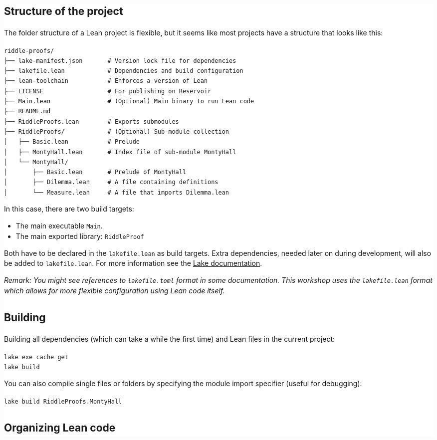 
## Structure of the project

The folder structure of a Lean project is flexible, but it seems like most projects have a structure that looks like this:

```txt
riddle-proofs/
├── lake-manifest.json       # Version lock file for dependencies
├── lakefile.lean            # Dependencies and build configuration
├── lean-toolchain           # Enforces a version of Lean
├── LICENSE                  # For publishing on Reservoir
├── Main.lean                # (Optional) Main binary to run Lean code
├── README.md                
├── RiddleProofs.lean        # Exports submodules
├── RiddleProofs/            # (Optional) Sub-module collection
│   ├── Basic.lean           # Prelude
│   ├── MontyHall.lean       # Index file of sub-module MontyHall
│   └── MontyHall/
│       ├── Basic.lean       # Prelude of MontyHall
│       ├── Dilemma.lean     # A file containing definitions
│       └── Measure.lean     # A file that imports Dilemma.lean
```

In this case, there are two build targets:

- The main executable `Main`.
- The main exported library: `RiddleProof`

Both have to be declared in the `lakefile.lean` as build targets. Extra dependencies, needed later on during development, will also be added to `lakefile.lean`. For more information see the [Lake documentation](https://lean-lang.org/doc/reference/latest/Build-Tools-and-Distribution/Lake/#--tech-term-pe-configuration).

_Remark: You might see references to `lakefile.toml` format in some documentation. This workshop uses the `lakefile.lean` format which allows for more flexible configuration using Lean code itself._


## Building

Building all dependencies (which can take a while the first time) and  Lean files in the current project:

```bash
lake exe cache get
lake build
```

You can also compile single files or folders by specifying the module import specifier (useful for debugging):

```bash
lake build RiddleProofs.MontyHall
```

## Organizing Lean code
